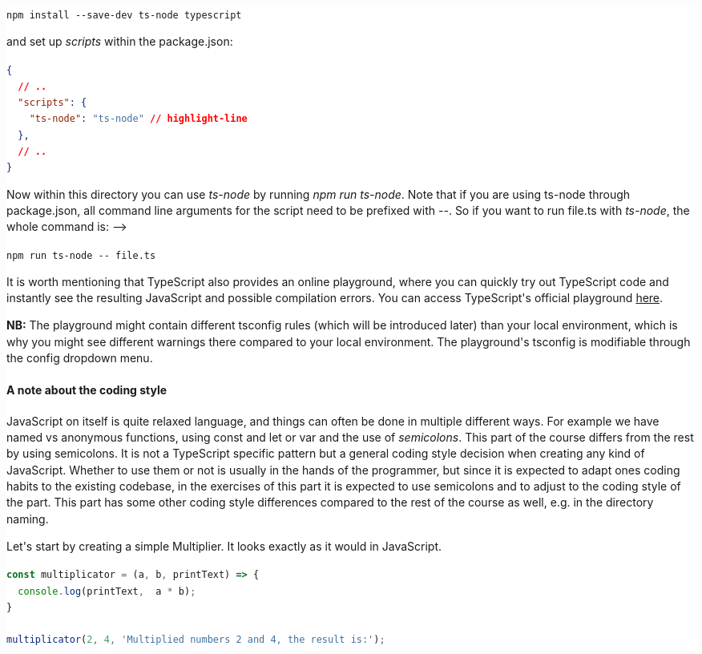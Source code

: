 ```
npm install --save-dev ts-node typescript
```

and set up <i>scripts</i> within the package.json: 

```json
{
  // ..
  "scripts": {
    "ts-node": "ts-node" // highlight-line
  },
  // ..
}
```


Now within this directory you can use <i>ts-node</i> by running <i>npm run ts-node</i>. Note that if you are using ts-node through package.json, all  command line arguments for the script need to be prefixed with <i>--</i>. So if you want to run file.ts with <i>ts-node</i>, the whole command is: -->

```shell
npm run ts-node -- file.ts
```


It is worth mentioning that TypeScript also provides an online playground, where you can quickly try out TypeScript code and instantly see the resulting JavaScript and possible compilation errors. You can access TypeScript's official playground [here](https://www.typescriptlang.org/play/index.html).

**NB:** The playground might contain different tsconfig rules (which will be introduced later) than your local environment, which is why you might see different warnings there compared to your local environment. The playground's tsconfig is modifiable through the config dropdown menu.

#### A note about the coding style


JavaScript on itself is quite relaxed language, and things can often be done in multiple different ways. For example we have named vs anonymous functions, using const and let or var and the use of <i>semicolons</i>. This part of the course differs from the rest by using semicolons. It is not a TypeScript specific pattern but a general coding style decision when creating any kind of JavaScript. Whether to use them or not is usually in the hands of the programmer, but since it is expected to adapt ones coding habits to the existing codebase, in the exercises of this part it is expected to use semicolons and to adjust to the coding style of the part. This part has some other coding style differences compared to the rest of the course as well, e.g. in the directory naming.


Let's start by creating a simple Multiplier. It looks exactly as it would in JavaScript.

```js
const multiplicator = (a, b, printText) => {
  console.log(printText,  a * b);
}

multiplicator(2, 4, 'Multiplied numbers 2 and 4, the result is:');
```

